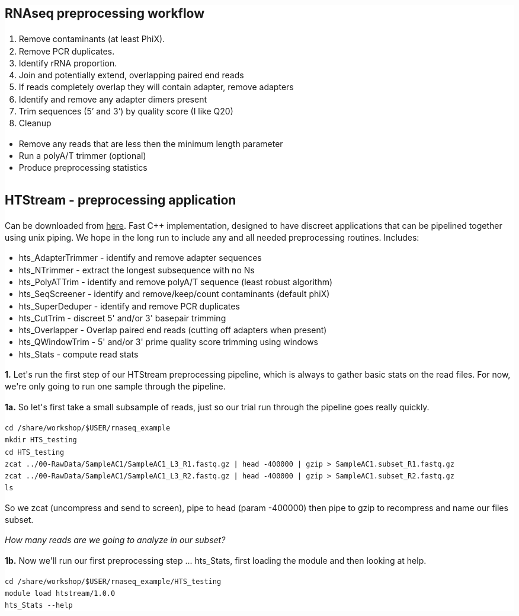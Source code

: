 ## RNAseq preprocessing workflow

1. Remove contaminants (at least PhiX).
1. Remove PCR duplicates.
1. Identify rRNA proportion.
1. Join and potentially extend, overlapping paired end reads
1. If reads completely overlap they will contain adapter, remove adapters
1. Identify and remove any adapter dimers present
1. Trim sequences (5’ and 3’) by quality score (I like Q20)
1. Cleanup
  * Remove any reads that are less then the minimum length parameter
  * Run a polyA/T trimmer (optional)
  * Produce preprocessing statistics

## HTStream - preprocessing application

Can be downloaded from [here](https://github.com/ibest/HTStream). Fast C++ implementation, designed to have discreet applications that can be pipelined together using unix piping. We hope in the long run to include any and all needed preprocessing routines. Includes:

* hts_AdapterTrimmer - identify and remove adapter sequences
* hts_NTrimmer - extract the longest subsequence with no Ns
* hts_PolyATTrim - identify and remove polyA/T sequence (least robust algorithm)
* hts_SeqScreener - identify and remove/keep/count contaminants (default phiX)
* hts_SuperDeduper - identify and remove PCR duplicates
* hts_CutTrim - discreet 5' and/or 3' basepair trimming
* hts_Overlapper - Overlap paired end reads (cutting off adapters when present)
* hts_QWindowTrim - 5' and/or 3' prime quality score trimming using windows
* hts_Stats - compute read stats

**1\.** Let's run the first step of our HTStream preprocessing pipeline, which is always to gather basic stats on the read files. For now, we're only going to run one sample through the pipeline.

**1a\.** So let's first take a small subsample of reads, just so our trial run through the pipeline goes really quickly.

    cd /share/workshop/$USER/rnaseq_example
    mkdir HTS_testing
    cd HTS_testing
    zcat ../00-RawData/SampleAC1/SampleAC1_L3_R1.fastq.gz | head -400000 | gzip > SampleAC1.subset_R1.fastq.gz
    zcat ../00-RawData/SampleAC1/SampleAC1_L3_R2.fastq.gz | head -400000 | gzip > SampleAC1.subset_R2.fastq.gz
    ls

So we zcat (uncompress and send to screen), pipe to head (param -400000) then pipe to gzip to recompress and name our files subset.

*How many reads are we going to analyze in our subset?*

**1b\.** Now we'll run our first preprocessing step ... hts_Stats, first loading the module and then looking at help.

    cd /share/workshop/$USER/rnaseq_example/HTS_testing
    module load htstream/1.0.0
    hts_Stats --help
